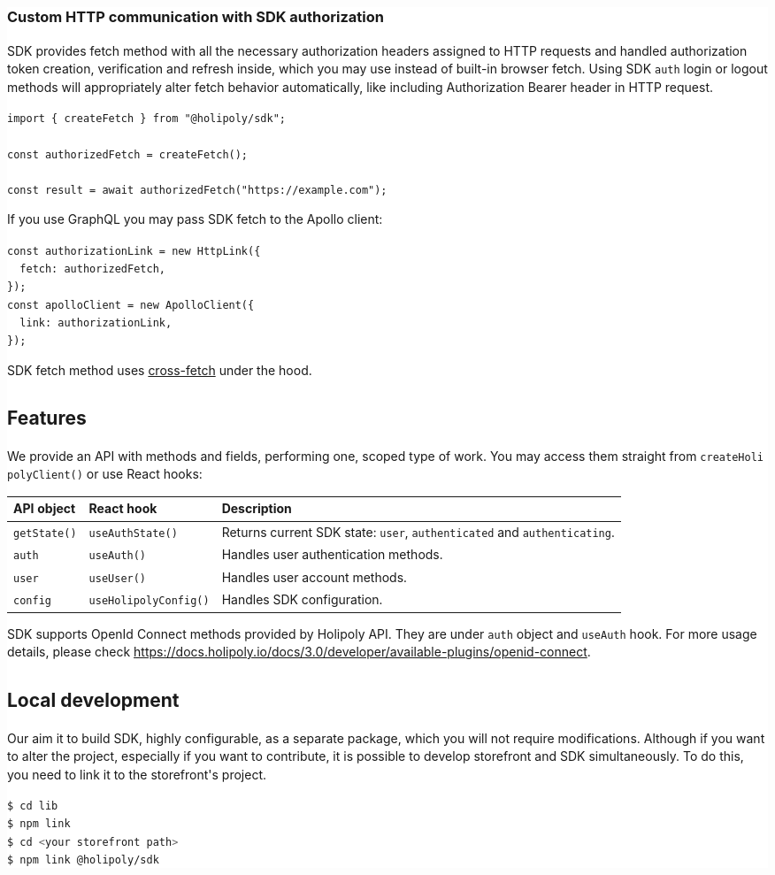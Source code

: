 ### Custom HTTP communication with SDK authorization

SDK provides fetch method with all the necessary authorization headers assigned to HTTP requests and handled authorization token creation, verification and refresh inside, which you may use instead of built-in browser fetch. Using SDK `auth` login or logout methods will appropriately alter fetch behavior automatically, like including Authorization Bearer header in HTTP request.

```tsx
import { createFetch } from "@holipoly/sdk";

const authorizedFetch = createFetch();

const result = await authorizedFetch("https://example.com");
```

If you use GraphQL you may pass SDK fetch to the Apollo client:

```tsx
const authorizationLink = new HttpLink({
  fetch: authorizedFetch,
});
const apolloClient = new ApolloClient({
  link: authorizationLink,
});
```

SDK fetch method uses [cross-fetch](https://github.com/lquixada/cross-fetch) under the hood.

## Features

We provide an API with methods and fields, performing one, scoped type of work. You may access them straight from `createHolipolyClient()` or use React hooks:

| API object   | React hook          | Description                                                              |
| :----------- | :------------------ | :----------------------------------------------------------------------- |
| `getState()` | `useAuthState()`    | Returns current SDK state: `user`, `authenticated` and `authenticating`. |
| `auth`       | `useAuth()`         | Handles user authentication methods.                                     |
| `user`       | `useUser()`         | Handles user account methods.                                            |
| `config`     | `useHolipolyConfig()` | Handles SDK configuration.                                               |

SDK supports OpenId Connect methods provided by Holipoly API. They are under `auth` object and `useAuth` hook. For more usage details, please check https://docs.holipoly.io/docs/3.0/developer/available-plugins/openid-connect.

## Local development

Our aim it to build SDK, highly configurable, as a separate package, which you will not require modifications. Although if you want to alter the project, especially if you want to contribute, it is possible to develop storefront and SDK simultaneously. To do this, you need
to link it to the storefront's project.

```bash
$ cd lib
$ npm link
$ cd <your storefront path>
$ npm link @holipoly/sdk
```
